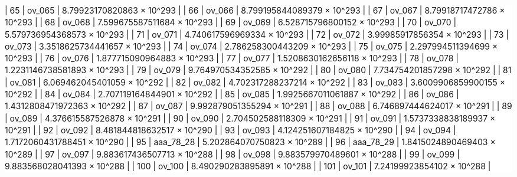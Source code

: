| 65 | ov_065 | 8.79923170820863 × 10^293 |
| 66 | ov_066 | 8.799195844089379 × 10^293 |
| 67 | ov_067 | 8.79918717472786 × 10^293 |
| 68 | ov_068 | 7.599675587511684 × 10^293 |
| 69 | ov_069 | 6.528715796800152 × 10^293 |
| 70 | ov_070 | 5.579736954368573 × 10^293 |
| 71 | ov_071 | 4.740617596969334 × 10^293 |
| 72 | ov_072 | 3.99985917856354 × 10^293 |
| 73 | ov_073 | 3.3518625734441657 × 10^293 |
| 74 | ov_074 | 2.786258300443209 × 10^293 |
| 75 | ov_075 | 2.297994511394699 × 10^293 |
| 76 | ov_076 | 1.877715090964883 × 10^293 |
| 77 | ov_077 | 1.5208630162656118 × 10^293 |
| 78 | ov_078 | 1.2231146738581893 × 10^293 |
| 79 | ov_079 | 9.764970534352585 × 10^292 |
| 80 | ov_080 | 7.734754201857298 × 10^292 |
| 81 | ov_081 | 6.069462045401059 × 10^292 |
| 82 | ov_082 | 4.702317288237214 × 10^292 |
| 83 | ov_083 | 3.6009906859900155 × 10^292 |
| 84 | ov_084 | 2.707119164844901 × 10^292 |
| 85 | ov_085 | 1.9925667011061887 × 10^292 |
| 86 | ov_086 | 1.4312808471972363 × 10^292 |
| 87 | ov_087 | 9.992879051355294 × 10^291 |
| 88 | ov_088 | 6.746897444624017 × 10^291 |
| 89 | ov_089 | 4.376615587526878 × 10^291 |
| 90 | ov_090 | 2.704502588118309 × 10^291 |
| 91 | ov_091 | 1.5737338838189937 × 10^291 |
| 92 | ov_092 | 8.481844818632517 × 10^290 |
| 93 | ov_093 | 4.124251607184825 × 10^290 |
| 94 | ov_094 | 1.7172060431788451 × 10^290 |
| 95 | aaa_78_28 | 5.202864070750823 × 10^289 |
| 96 | aaa_78_29 | 1.8415024890469403 × 10^289 |
| 97 | ov_097 | 9.883617436507713 × 10^288 |
| 98 | ov_098 | 9.883579970489601 × 10^288 |
| 99 | ov_099 | 9.883568028041393 × 10^288 |
| 100 | ov_100 | 8.490290283895891 × 10^288 |
| 101 | ov_101 | 7.24199923854102 × 10^288 |